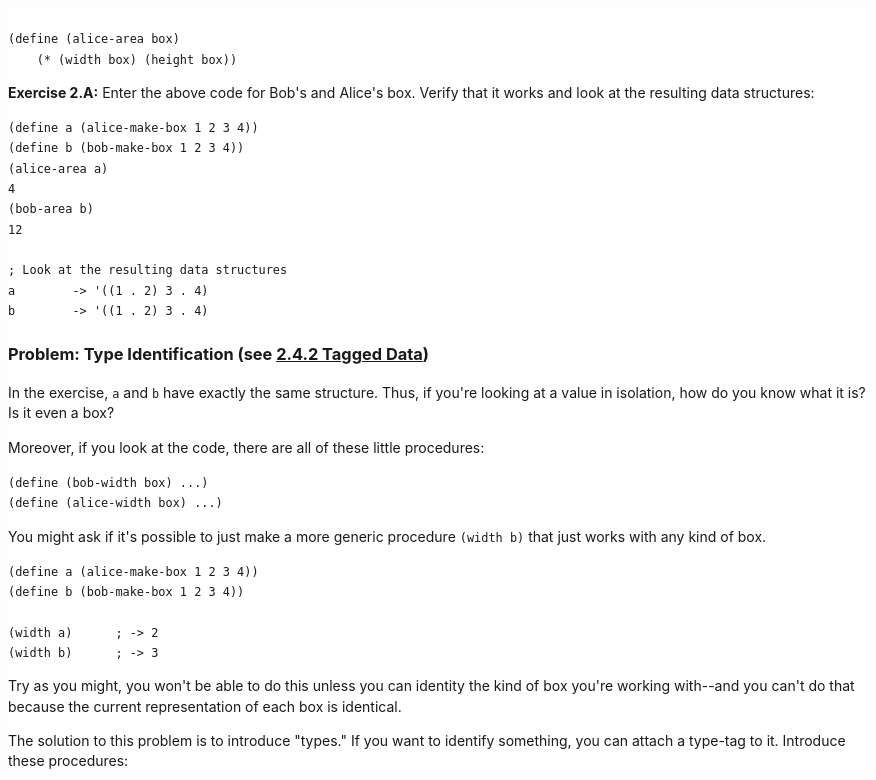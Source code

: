 ```

(define (alice-area box)
    (* (width box) (height box))

```

**Exercise 2.A:** Enter the above code for Bob's and Alice's box.  Verify that it
works and look at the resulting data structures:

```
(define a (alice-make-box 1 2 3 4))
(define b (bob-make-box 1 2 3 4))
(alice-area a)
4
(bob-area b)
12

; Look at the resulting data structures
a        -> '((1 . 2) 3 . 4)
b        -> '((1 . 2) 3 . 4)
```

### Problem: Type Identification (see [2.4.2 Tagged Data](http://sarabander.github.io/sicp/html/2_002e4.xhtml#g_t2_002e4_002e2))

In the exercise, `a` and `b` have exactly the same structure.
Thus, if you're looking at a value in isolation, how do you know
what it is?  Is it even a box?

Moreover, if you look at the code, there are all of these little
procedures:

```
(define (bob-width box) ...)
(define (alice-width box) ...)
```

You might ask if it's possible to just make a more generic procedure
`(width b)` that just works with any kind of box.

```
(define a (alice-make-box 1 2 3 4))
(define b (bob-make-box 1 2 3 4))

(width a)      ; -> 2   
(width b)      ; -> 3
```

Try as you might, you won't be able to do this unless you can identity the kind of
box you're working with--and you can't do that because the current representation of each
box is identical.

The solution to this problem is to introduce "types."  If you want to identify something,
you can attach a type-tag to it.  Introduce these procedures:
